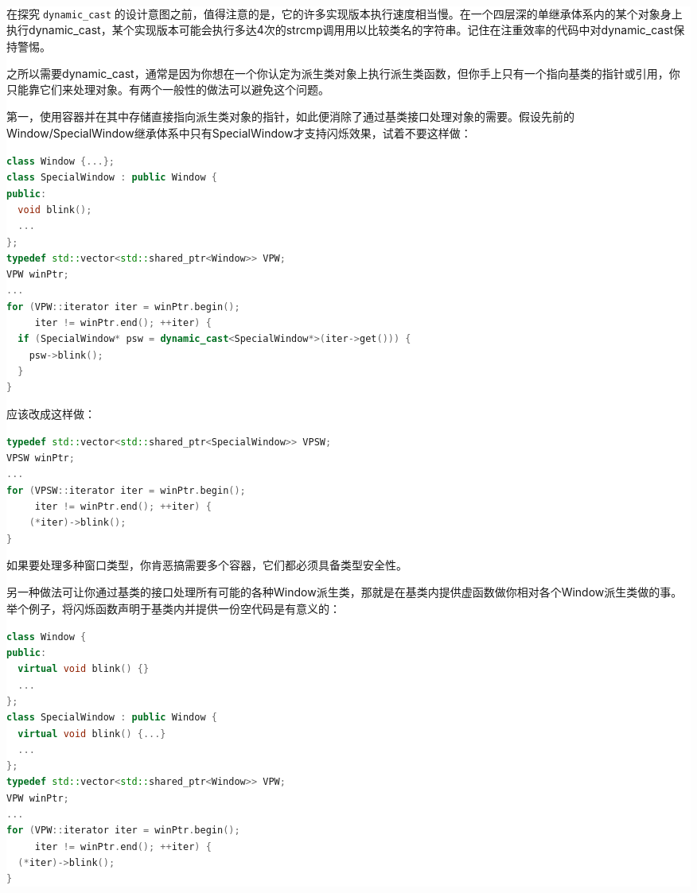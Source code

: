 在探究 `dynamic_cast` 的设计意图之前，值得注意的是，它的许多实现版本执行速度相当慢。在一个四层深的单继承体系内的某个对象身上执行dynamic_cast，某个实现版本可能会执行多达4次的strcmp调用用以比较类名的字符串。记住在注重效率的代码中对dynamic_cast保持警惕。

之所以需要dynamic_cast，通常是因为你想在一个你认定为派生类对象上执行派生类函数，但你手上只有一个指向基类的指针或引用，你只能靠它们来处理对象。有两个一般性的做法可以避免这个问题。

第一，使用容器并在其中存储直接指向派生类对象的指针，如此便消除了通过基类接口处理对象的需要。假设先前的Window/SpecialWindow继承体系中只有SpecialWindow才支持闪烁效果，试着不要这样做：

```cpp
class Window {...};
class SpecialWindow : public Window {
public:
  void blink();
  ...
};
typedef std::vector<std::shared_ptr<Window>> VPW;
VPW winPtr;
...
for (VPW::iterator iter = winPtr.begin();
     iter != winPtr.end(); ++iter) {
  if (SpecialWindow* psw = dynamic_cast<SpecialWindow*>(iter->get())) {
    psw->blink();
  }
}
```

应该改成这样做：

```cpp
typedef std::vector<std::shared_ptr<SpecialWindow>> VPSW;
VPSW winPtr;
...
for (VPSW::iterator iter = winPtr.begin();
     iter != winPtr.end(); ++iter) {
    (*iter)->blink();
}
```

如果要处理多种窗口类型，你肯恶搞需要多个容器，它们都必须具备类型安全性。

另一种做法可让你通过基类的接口处理所有可能的各种Window派生类，那就是在基类内提供虚函数做你相对各个Window派生类做的事。举个例子，将闪烁函数声明于基类内并提供一份空代码是有意义的：

```cpp
class Window {
public:
  virtual void blink() {}
  ...
};
class SpecialWindow : public Window {
  virtual void blink() {...}
  ...
};
typedef std::vector<std::shared_ptr<Window>> VPW;
VPW winPtr;
...
for (VPW::iterator iter = winPtr.begin();
     iter != winPtr.end(); ++iter) {
  (*iter)->blink();
}
```

